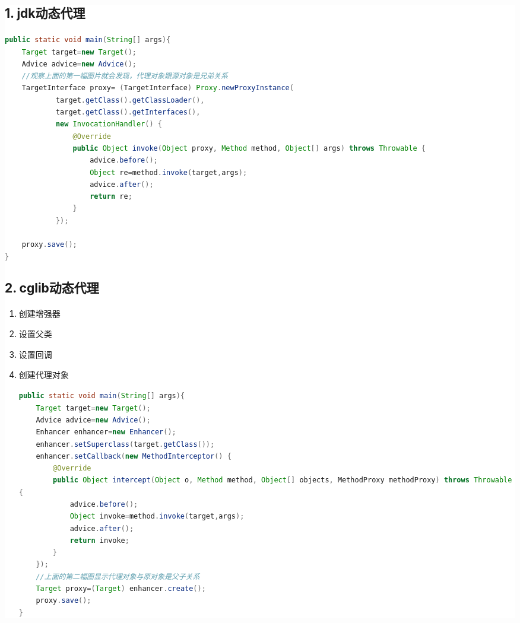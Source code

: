 ## 1. jdk动态代理

```Java
public static void main(String[] args){
    Target target=new Target();
    Advice advice=new Advice();
    //观察上面的第一幅图片就会发现，代理对象跟源对象是兄弟关系
    TargetInterface proxy= (TargetInterface) Proxy.newProxyInstance(
            target.getClass().getClassLoader(),
            target.getClass().getInterfaces(),
            new InvocationHandler() {
                @Override
                public Object invoke(Object proxy, Method method, Object[] args) throws Throwable {
                    advice.before();
                    Object re=method.invoke(target,args);
                    advice.after();
                    return re;
                }
            });

    proxy.save();
}
```

 

## 2. cglib动态代理

1. 创建增强器

2. 设置父类

3. 设置回调

4. 创建代理对象

   ```Java
   public static void main(String[] args){
       Target target=new Target();
       Advice advice=new Advice();
       Enhancer enhancer=new Enhancer();
       enhancer.setSuperclass(target.getClass());
       enhancer.setCallback(new MethodInterceptor() {
           @Override
           public Object intercept(Object o, Method method, Object[] objects, MethodProxy methodProxy) throws Throwable {
               advice.before();
               Object invoke=method.invoke(target,args);
               advice.after();
               return invoke;
           }
       });
       //上面的第二幅图显示代理对象与原对象是父子关系
       Target proxy=(Target) enhancer.create();
       proxy.save();
   }
   ```
